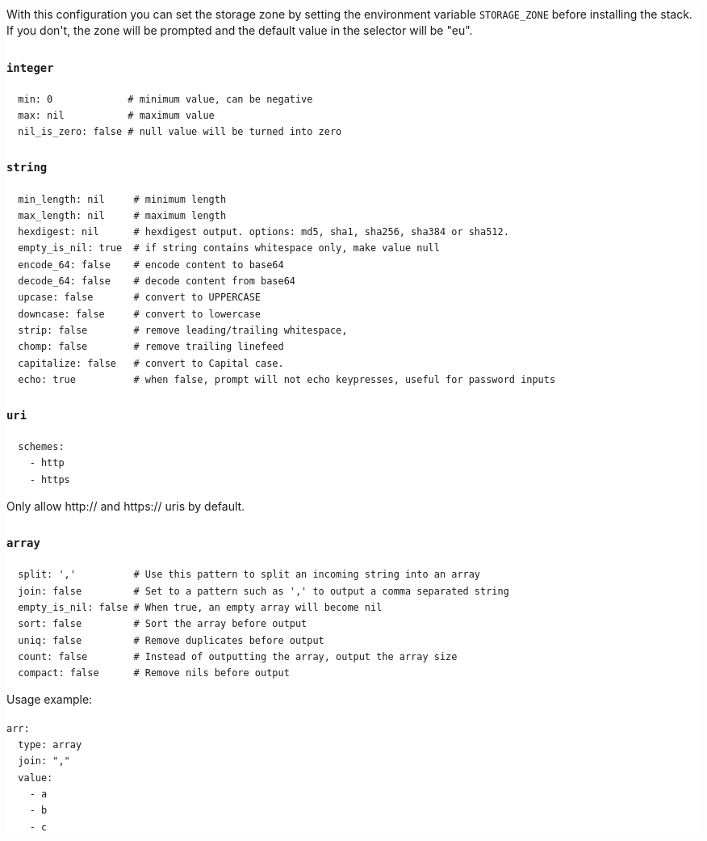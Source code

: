 With this configuration you can set the storage zone by setting the environment variable `STORAGE_ZONE` before installing the stack. If you don't, the zone will be prompted and the default value in the selector will be "eu".

### `integer`

```
  min: 0             # minimum value, can be negative
  max: nil           # maximum value
  nil_is_zero: false # null value will be turned into zero
```

### `string`

```
  min_length: nil     # minimum length
  max_length: nil     # maximum length
  hexdigest: nil      # hexdigest output. options: md5, sha1, sha256, sha384 or sha512.
  empty_is_nil: true  # if string contains whitespace only, make value null
  encode_64: false    # encode content to base64
  decode_64: false    # decode content from base64
  upcase: false       # convert to UPPERCASE
  downcase: false     # convert to lowercase
  strip: false        # remove leading/trailing whitespace,
  chomp: false        # remove trailing linefeed
  capitalize: false   # convert to Capital case.
  echo: true          # when false, prompt will not echo keypresses, useful for password inputs

```

### `uri`

```
  schemes:
    - http
    - https
```

Only allow http:// and https:// uris by default.

### `array`

```
  split: ','          # Use this pattern to split an incoming string into an array
  join: false         # Set to a pattern such as ',' to output a comma separated string
  empty_is_nil: false # When true, an empty array will become nil
  sort: false         # Sort the array before output
  uniq: false         # Remove duplicates before output
  count: false        # Instead of outputting the array, output the array size
  compact: false      # Remove nils before output
```

Usage example:

```
arr:
  type: array
  join: ","
  value:
    - a
    - b
    - c
```
